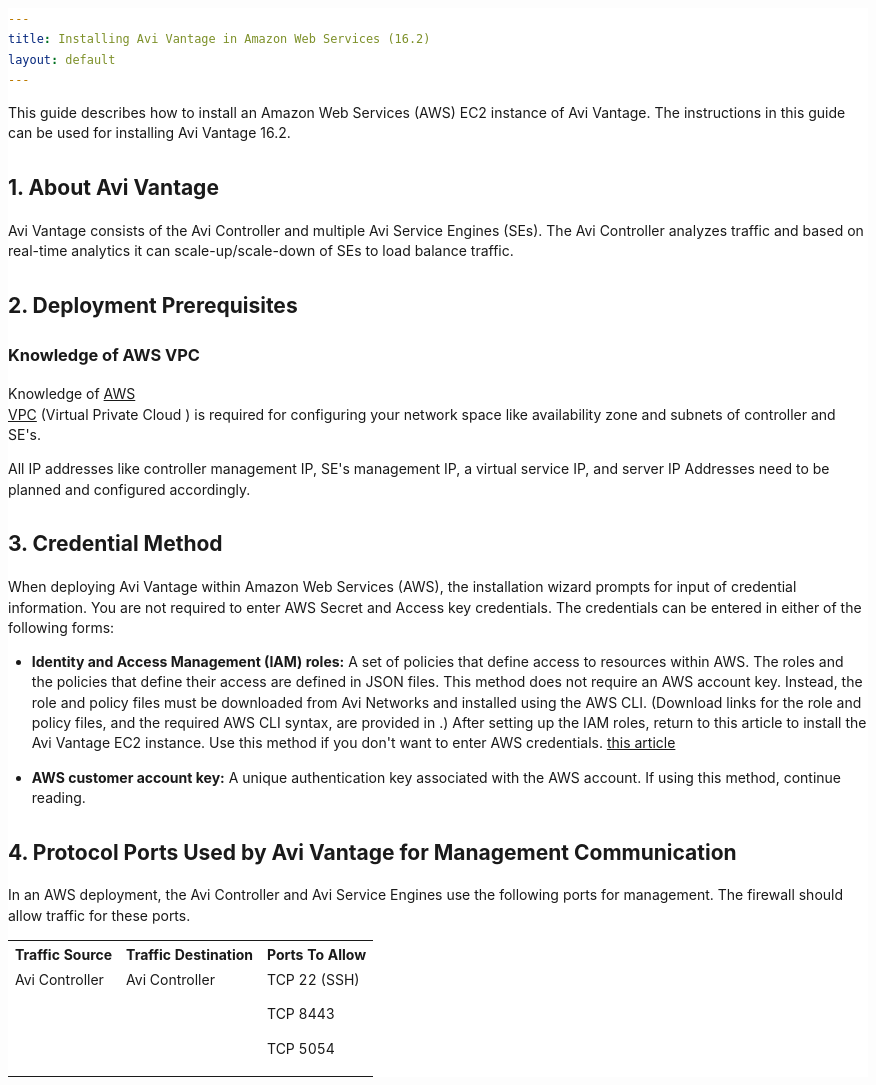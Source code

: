 ```yaml
---
title: Installing Avi Vantage in Amazon Web Services (16.2)
layout: default
---
```

This guide describes how to install an Amazon Web Services (AWS) EC2 instance of Avi Vantage. The instructions in this guide can be used for installing Avi Vantage 16.2.

## 1. About Avi Vantage

Avi Vantage consists of the Avi Controller and multiple Avi Service Engines (SEs). The Avi Controller analyzes traffic and based on real-time analytics it can scale-up/scale-down of SEs to load balance traffic.

## 2. Deployment Prerequisites

### Knowledge of AWS VPC

Knowledge of <a href="http://docs.aws.amazon.com/AmazonVPC/latest/UserGuide/VPC_Introduction.html">AWS<br> VPC</a> (Virtual Private Cloud ) is required for configuring your network space like availability zone and subnets of controller and SE's.

All IP addresses like controller management IP, SE's management IP, a virtual service IP, and server IP Addresses need to be planned and configured accordingly.

## 3. Credential Method

When deploying Avi Vantage within Amazon Web Services (AWS), the installation wizard prompts for input of credential information. 
You are not required to enter AWS Secret and Access key credentials. The credentials can be entered in either of the following forms:

* **Identity and Access Management (IAM) roles:** A set of policies that define access to resources within AWS. The roles and the policies that define their access are defined in JSON files. This method does not require an AWS account key. Instead, the role and policy files must be downloaded from Avi Networks and installed using the AWS CLI. (Download links for the role and policy files, and the required AWS CLI syntax, are provided in .) After setting up the IAM roles, return to this article to install the Avi Vantage EC2 instance. Use this method if you don't want to enter AWS credentials. 
<a href="/docs/16.2/iam-role-setup-for-installation-into-aws">this article</a>

* **AWS customer account key:** A unique authentication key associated with the AWS account. If using this method, continue reading. 

## 4. Protocol Ports Used by Avi Vantage for Management Communication

In an AWS deployment, the Avi Controller and Avi Service Engines use the following ports for management. The firewall should allow traffic for these ports.
<table class="table table table-bordered table-hover">  
<tbody>       
<tr>    
<th>Traffic Source
</th>
<th>Traffic Destination
</th>
<th>Ports To Allow
</th>
</tr>
<tr>    
<td rowspan="3">Avi Controller</td>
<td>Avi Controller</td>
<td>TCP 22 (SSH)<p></p> <p> TCP 8443</p> <p> TCP 5054 </p></td>
</tr>